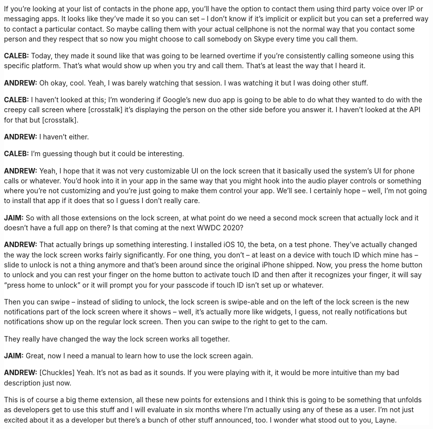 If you’re looking at your list of contacts in the phone app, you’ll have the option to contact them using third party voice over IP or messaging apps. It looks like they’ve made it so you can set – I don’t know if it’s implicit or explicit but you can set a preferred way to contact a particular contact. So maybe calling them with your actual cellphone is not the normal way that you contact some person and they respect that so now you might choose to call somebody on Skype every time you call them.

**CALEB:** Today, they made it sound like that was going to be learned overtime if you’re consistently calling someone using this specific platform. That’s what would show up when you try and call them. That’s at least the way that I heard it.

**ANDREW:** Oh okay, cool. Yeah, I was barely watching that session. I was watching it but I was doing other stuff.

**CALEB:** I haven’t looked at this; I’m wondering if Google’s new duo app is going to be able to do what they wanted to do with the creepy call screen where [crosstalk] it’s displaying the person on the other side before you answer it. I haven’t looked at the API for that but [crosstalk].

**ANDREW:** I haven’t either.

**CALEB:** I’m guessing though but it could be interesting.

**ANDREW:** Yeah, I hope that it was not very customizable UI on the lock screen that it basically used the system’s UI for phone calls or whatever. You’d hook into it in your app in the same way that you might hook into the audio player controls or something where you’re not customizing and you’re just going to make them control your app. We’ll see. I certainly hope – well, I’m not going to install that app if it does that so I guess I don’t really care.

**JAIM:** So with all those extensions on the lock screen, at what point do we need a second mock screen that actually lock and it doesn’t have a full app on there? Is that coming at the next WWDC 2020?

**ANDREW:** That actually brings up something interesting. I installed iOS 10, the beta, on a test phone. They’ve actually changed the way the lock screen works fairly significantly. For one thing, you don’t – at least on a device with touch ID which mine has – slide to unlock is not a thing anymore and that’s been around since the original iPhone shipped. Now, you press the home button to unlock and you can rest your finger on the home button to activate touch ID and then after it recognizes your finger, it will say “press home to unlock” or it will prompt you for your passcode if touch ID isn’t set up or whatever.

Then you can swipe – instead of sliding to unlock, the lock screen is swipe-able and on the left of the lock screen is the new notifications part of the lock screen where it shows – well, it’s actually more like widgets, I guess, not really notifications but notifications show up on the regular lock screen. Then you can swipe to the right to get to the cam.

They really have changed the way the lock screen works all together.

**JAIM:** Great, now I need a manual to learn how to use the lock screen again.

**ANDREW:** [Chuckles] Yeah. It’s not as bad as it sounds. If you were playing with it, it would be more intuitive than my bad description just now.

This is of course a big theme extension, all these new points for extensions and I think this is going to be something that unfolds as developers get to use this stuff and I will evaluate in six months where I’m actually using any of these as a user. I’m not just excited about it as a developer but there’s a bunch of other stuff announced, too. I wonder what stood out to you, Layne.
